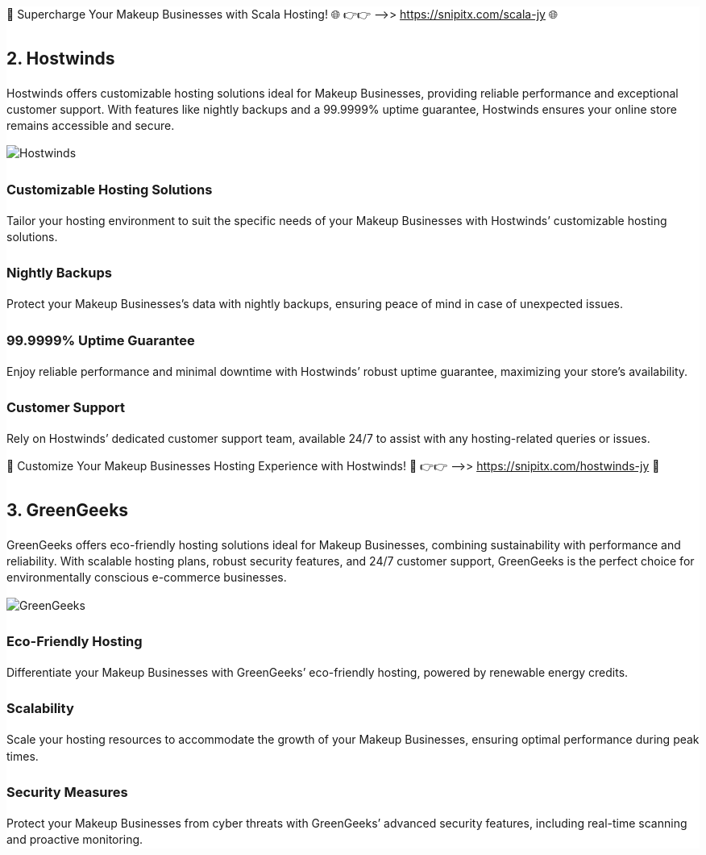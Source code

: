 🚀 Supercharge Your Makeup Businesses with Scala Hosting! 🌐
👉👉 -->> https://snipitx.com/scala-jy 🌐

## 2. Hostwinds

Hostwinds offers customizable hosting solutions ideal for Makeup Businesses, providing reliable performance and exceptional customer support. With features like nightly backups and a 99.9999% uptime guarantee, Hostwinds ensures your online store remains accessible and secure.

![Hostwinds](https://i.imgur.com/53aSNXx.jpeg "Hostwinds Hosting")

### Customizable Hosting Solutions
Tailor your hosting environment to suit the specific needs of your Makeup Businesses with Hostwinds’ customizable hosting solutions.

### Nightly Backups
Protect your Makeup Businesses’s data with nightly backups, ensuring peace of mind in case of unexpected issues.

### 99.9999% Uptime Guarantee
Enjoy reliable performance and minimal downtime with Hostwinds’ robust uptime guarantee, maximizing your store’s availability.

### Customer Support
Rely on Hostwinds’ dedicated customer support team, available 24/7 to assist with any hosting-related queries or issues.

🌟 Customize Your Makeup Businesses Hosting Experience with Hostwinds! 🚀
👉👉 -->> https://snipitx.com/hostwinds-jy 🚀


## 3. GreenGeeks

GreenGeeks offers eco-friendly hosting solutions ideal for Makeup Businesses, combining sustainability with performance and reliability. With scalable hosting plans, robust security features, and 24/7 customer support, GreenGeeks is the perfect choice for environmentally conscious e-commerce businesses.

![GreenGeeks](https://i.imgur.com/eEwuntu.jpg "GreenGeeks Hosting")

### Eco-Friendly Hosting
Differentiate your Makeup Businesses with GreenGeeks’ eco-friendly hosting, powered by renewable energy credits.

### Scalability
Scale your hosting resources to accommodate the growth of your Makeup Businesses, ensuring optimal performance during peak times.

### Security Measures
Protect your Makeup Businesses from cyber threats with GreenGeeks’ advanced security features, including real-time scanning and proactive monitoring.
